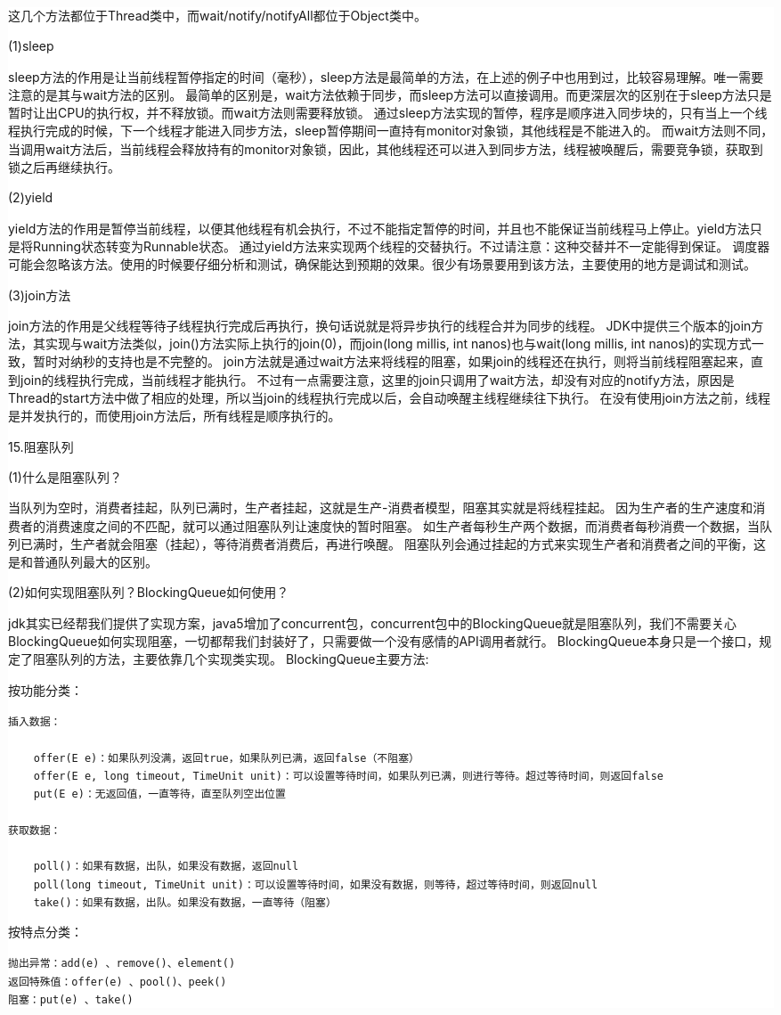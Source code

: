 这几个方法都位于Thread类中，而wait/notify/notifyAll都位于Object类中。

(1)sleep

sleep方法的作用是让当前线程暂停指定的时间（毫秒），sleep方法是最简单的方法，在上述的例子中也用到过，比较容易理解。唯一需要注意的是其与wait方法的区别。
最简单的区别是，wait方法依赖于同步，而sleep方法可以直接调用。而更深层次的区别在于sleep方法只是暂时让出CPU的执行权，并不释放锁。而wait方法则需要释放锁。
通过sleep方法实现的暂停，程序是顺序进入同步块的，只有当上一个线程执行完成的时候，下一个线程才能进入同步方法，sleep暂停期间一直持有monitor对象锁，其他线程是不能进入的。
而wait方法则不同，当调用wait方法后，当前线程会释放持有的monitor对象锁，因此，其他线程还可以进入到同步方法，线程被唤醒后，需要竞争锁，获取到锁之后再继续执行。

(2)yield

yield方法的作用是暂停当前线程，以便其他线程有机会执行，不过不能指定暂停的时间，并且也不能保证当前线程马上停止。yield方法只是将Running状态转变为Runnable状态。
通过yield方法来实现两个线程的交替执行。不过请注意：这种交替并不一定能得到保证。
调度器可能会忽略该方法。使用的时候要仔细分析和测试，确保能达到预期的效果。很少有场景要用到该方法，主要使用的地方是调试和测试。　　

(3)join方法

join方法的作用是父线程等待子线程执行完成后再执行，换句话说就是将异步执行的线程合并为同步的线程。
JDK中提供三个版本的join方法，其实现与wait方法类似，join()方法实际上执行的join(0)，而join(long millis, int nanos)也与wait(long millis, int nanos)的实现方式一致，暂时对纳秒的支持也是不完整的。
join方法就是通过wait方法来将线程的阻塞，如果join的线程还在执行，则将当前线程阻塞起来，直到join的线程执行完成，当前线程才能执行。
不过有一点需要注意，这里的join只调用了wait方法，却没有对应的notify方法，原因是Thread的start方法中做了相应的处理，所以当join的线程执行完成以后，会自动唤醒主线程继续往下执行。
在没有使用join方法之前，线程是并发执行的，而使用join方法后，所有线程是顺序执行的。

15.阻塞队列

(1)什么是阻塞队列？

当队列为空时，消费者挂起，队列已满时，生产者挂起，这就是生产-消费者模型，阻塞其实就是将线程挂起。
因为生产者的生产速度和消费者的消费速度之间的不匹配，就可以通过阻塞队列让速度快的暂时阻塞。
如生产者每秒生产两个数据，而消费者每秒消费一个数据，当队列已满时，生产者就会阻塞（挂起），等待消费者消费后，再进行唤醒。
阻塞队列会通过挂起的方式来实现生产者和消费者之间的平衡，这是和普通队列最大的区别。

(2)如何实现阻塞队列？BlockingQueue如何使用？

jdk其实已经帮我们提供了实现方案，java5增加了concurrent包，concurrent包中的BlockingQueue就是阻塞队列，我们不需要关心BlockingQueue如何实现阻塞，一切都帮我们封装好了，只需要做一个没有感情的API调用者就行。
BlockingQueue本身只是一个接口，规定了阻塞队列的方法，主要依靠几个实现类实现。
BlockingQueue主要方法:

按功能分类：

    插入数据：
    
        offer(E e)：如果队列没满，返回true，如果队列已满，返回false（不阻塞）
        offer(E e, long timeout, TimeUnit unit)：可以设置等待时间，如果队列已满，则进行等待。超过等待时间，则返回false
        put(E e)：无返回值，一直等待，直至队列空出位置
    
    获取数据：
    
        poll()：如果有数据，出队，如果没有数据，返回null
        poll(long timeout, TimeUnit unit)：可以设置等待时间，如果没有数据，则等待，超过等待时间，则返回null
        take()：如果有数据，出队。如果没有数据，一直等待（阻塞）

按特点分类：

    抛出异常：add(e) 、remove()、element()
    返回特殊值：offer(e) 、pool()、peek()
    阻塞：put(e) 、take()
